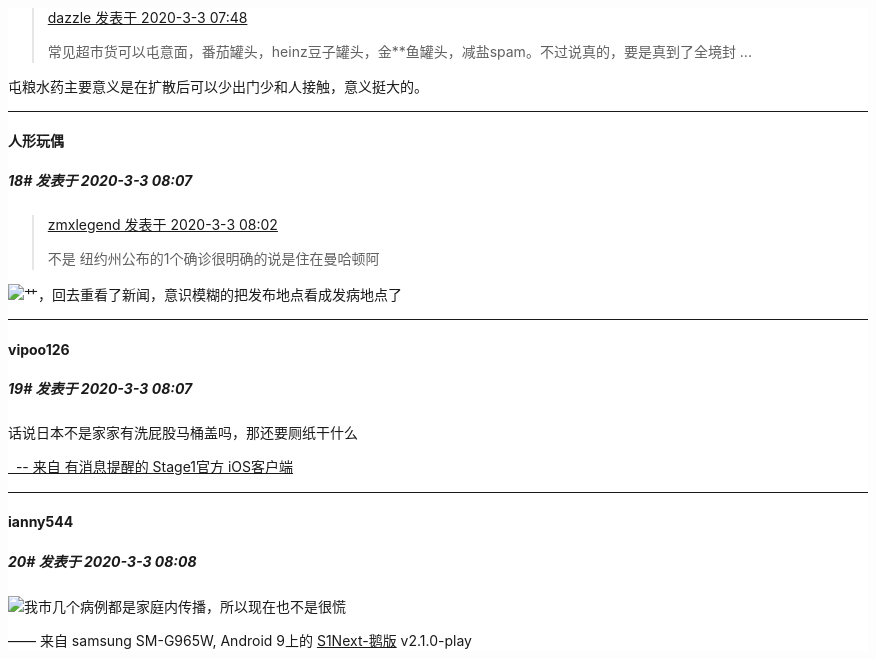 

<blockquote><a href="httphttps://bbs.saraba1st.com/2b/forum.php?mod=redirect&amp;goto=findpost&amp;pid=46598962&amp;ptid=1916866" target="_blank">dazzle 发表于 2020-3-3 07:48</a>

常见超市货可以屯意面，番茄罐头，heinz豆子罐头，金**鱼罐头，减盐spam。不过说真的，要是真到了全境封 ...</blockquote>
屯粮水药主要意义是在扩散后可以少出门少和人接触，意义挺大的。







-----

####  人形玩偶  
##### 18#       发表于 2020-3-3 08:07



<blockquote><a href="httphttps://bbs.saraba1st.com/2b/forum.php?mod=redirect&amp;goto=findpost&amp;pid=46599001&amp;ptid=1916866" target="_blank">zmxlegend 发表于 2020-3-3 08:02</a>

不是 纽约州公布的1个确诊很明确的说是住在曼哈顿阿</blockquote>
<img src="https://static.saraba1st.com/image/smiley/face2017/068.png" referrerpolicy="no-referrer">艹，回去重看了新闻，意识模糊的把发布地点看成发病地点了







-----

####  vipoo126  
##### 19#       发表于 2020-3-3 08:07




话说日本不是家家有洗屁股马桶盖吗，那还要厕纸干什么

[  -- 来自 有消息提醒的 Stage1官方 iOS客户端](https://itunes.apple.com/fi/app/saraba1st/id1221237470?mt=8)







-----

####  ianny544  
##### 20#       发表于 2020-3-3 08:08



<img src="https://static.saraba1st.com/image/smiley/face2017/002.png" referrerpolicy="no-referrer">我市几个病例都是家庭内传播，所以现在也不是很慌

—— 来自 samsung SM-G965W, Android 9上的 [S1Next-鹅版](https://github.com/ykrank/S1-Next/releases) v2.1.0-play




